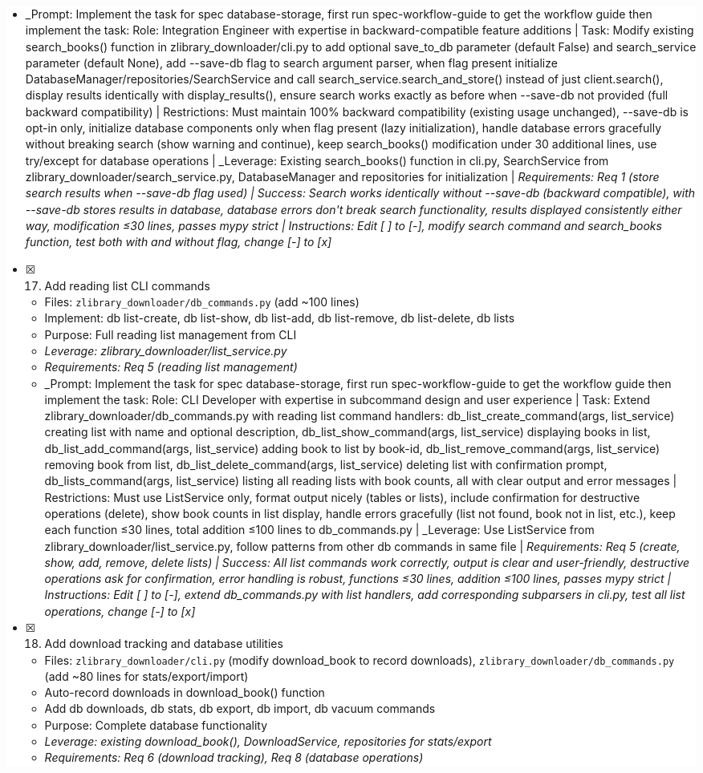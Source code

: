   - _Prompt: Implement the task for spec database-storage, first run spec-workflow-guide to get the workflow guide then implement the task: Role: Integration Engineer with expertise in backward-compatible feature additions | Task: Modify existing search_books() function in zlibrary_downloader/cli.py to add optional save_to_db parameter (default False) and search_service parameter (default None), add --save-db flag to search argument parser, when flag present initialize DatabaseManager/repositories/SearchService and call search_service.search_and_store() instead of just client.search(), display results identically with display_results(), ensure search works exactly as before when --save-db not provided (full backward compatibility) | Restrictions: Must maintain 100% backward compatibility (existing usage unchanged), --save-db is opt-in only, initialize database components only when flag present (lazy initialization), handle database errors gracefully without breaking search (show warning and continue), keep search_books() modification under 30 additional lines, use try/except for database operations | _Leverage: Existing search_books() function in cli.py, SearchService from zlibrary_downloader/search_service.py, DatabaseManager and repositories for initialization | _Requirements: Req 1 (store search results when --save-db flag used) | Success: Search works identically without --save-db (backward compatible), with --save-db stores results in database, database errors don't break search functionality, results displayed consistently either way, modification ≤30 lines, passes mypy strict | Instructions: Edit [ ] to [-], modify search command and search_books function, test both with and without flag, change [-] to [x]_

- [x] 17. Add reading list CLI commands
  - Files: `zlibrary_downloader/db_commands.py` (add ~100 lines)
  - Implement: db list-create, db list-show, db list-add, db list-remove, db list-delete, db lists
  - Purpose: Full reading list management from CLI
  - _Leverage: zlibrary_downloader/list_service.py_
  - _Requirements: Req 5 (reading list management)_
  - _Prompt: Implement the task for spec database-storage, first run spec-workflow-guide to get the workflow guide then implement the task: Role: CLI Developer with expertise in subcommand design and user experience | Task: Extend zlibrary_downloader/db_commands.py with reading list command handlers: db_list_create_command(args, list_service) creating list with name and optional description, db_list_show_command(args, list_service) displaying books in list, db_list_add_command(args, list_service) adding book to list by book-id, db_list_remove_command(args, list_service) removing book from list, db_list_delete_command(args, list_service) deleting list with confirmation prompt, db_lists_command(args, list_service) listing all reading lists with book counts, all with clear output and error messages | Restrictions: Must use ListService only, format output nicely (tables or lists), include confirmation for destructive operations (delete), show book counts in list display, handle errors gracefully (list not found, book not in list, etc.), keep each function ≤30 lines, total addition ≤100 lines to db_commands.py | _Leverage: Use ListService from zlibrary_downloader/list_service.py, follow patterns from other db commands in same file | _Requirements: Req 5 (create, show, add, remove, delete lists) | Success: All list commands work correctly, output is clear and user-friendly, destructive operations ask for confirmation, error handling is robust, functions ≤30 lines, addition ≤100 lines, passes mypy strict | Instructions: Edit [ ] to [-], extend db_commands.py with list handlers, add corresponding subparsers in cli.py, test all list operations, change [-] to [x]_

- [x] 18. Add download tracking and database utilities
  - Files: `zlibrary_downloader/cli.py` (modify download_book to record downloads), `zlibrary_downloader/db_commands.py` (add ~80 lines for stats/export/import)
  - Auto-record downloads in download_book() function
  - Add db downloads, db stats, db export, db import, db vacuum commands
  - Purpose: Complete database functionality
  - _Leverage: existing download_book(), DownloadService, repositories for stats/export_
  - _Requirements: Req 6 (download tracking), Req 8 (database operations)_